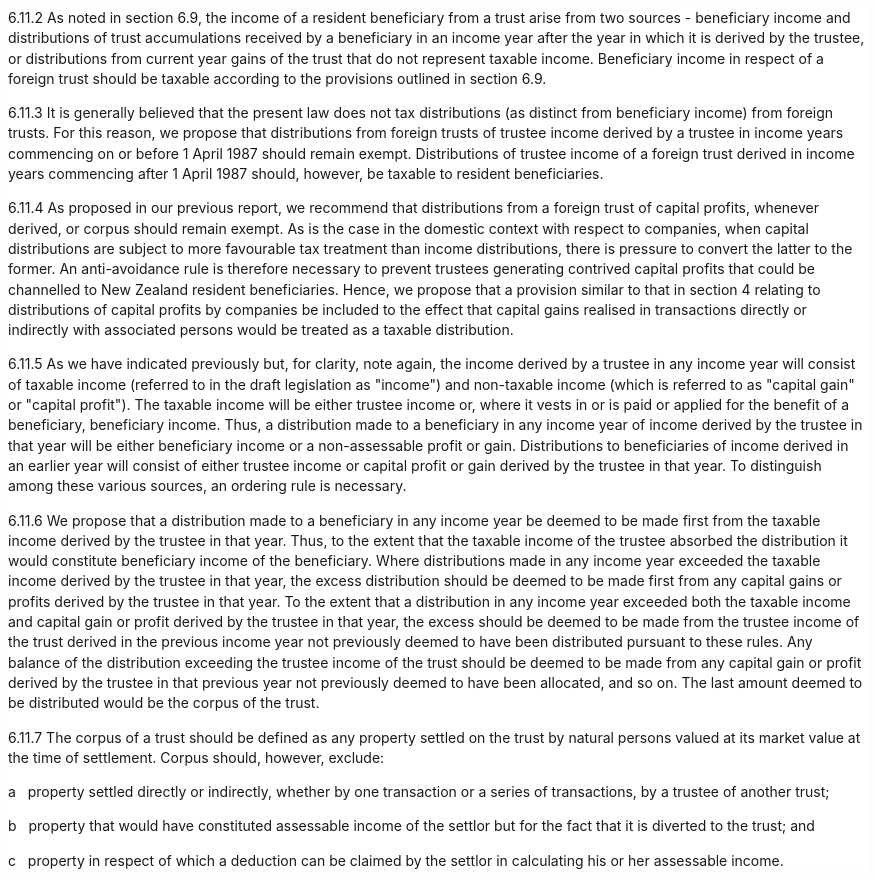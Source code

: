 6.11.2 As noted in section 6.9, the income of a resident beneficiary from a trust arise from two sources - beneficiary income and distributions of trust accumulations received by a beneficiary in an income year after the year in which it is derived by the trustee, or distributions from current year gains of the trust that do not represent taxable income. Beneficiary income in respect of a foreign trust should be taxable according to the provisions outlined in section 6.9.

6.11.3 It is generally believed that the present law does not tax distributions (as distinct from beneficiary income) from foreign trusts. For this reason, we propose that distributions from foreign trusts of trustee income derived by a trustee in income years commencing on or before 1 April 1987 should remain exempt. Distributions of trustee income of a foreign trust derived in income years commencing after 1 April 1987 should, however, be taxable to resident beneficiaries.

6.11.4 As proposed in our previous report, we recommend that distributions from a foreign trust of capital profits, whenever derived, or corpus should remain exempt. As is the case in the domestic context with respect to companies, when capital distributions are subject to more favourable tax treatment than income distributions, there is pressure to convert the latter to the former. An anti-avoidance rule is therefore necessary to prevent trustees generating contrived capital profits that could be channelled to New Zealand resident beneficiaries. Hence, we propose that a provision similar to that in section 4 relating to distributions of capital profits by companies be included to the effect that capital gains realised in transactions directly or indirectly with associated persons would be treated as a taxable distribution.

6.11.5 As we have indicated previously but, for clarity, note again, the income derived by a trustee in any income year will consist of taxable income (referred to in the draft legislation as "income") and non-taxable income (which is referred to as "capital gain" or "capital profit"). The taxable income will be either trustee income or, where it vests in or is paid or applied for the benefit of a beneficiary, beneficiary income. Thus, a distribution made to a beneficiary in any income year of income derived by the trustee in that year will be either beneficiary income or a non-assessable profit or gain. Distributions to beneficiaries of income derived in an earlier year will consist of either trustee income or capital profit or gain derived by the trustee in that year. To distinguish among these various sources, an ordering rule is necessary.

6.11.6 We propose that a distribution made to a beneficiary in any income year be deemed to be made first from the taxable income derived by the trustee in that year. Thus, to the extent that the taxable income of the trustee absorbed the distribution it would constitute beneficiary income of the beneficiary. Where distributions made in any income year exceeded the taxable income derived by the trustee in that year, the excess distribution should be deemed to be made first from any capital gains or profits derived by the trustee in that year. To the extent that a distribution in any income year exceeded both the taxable income and capital gain or profit derived by the trustee in that year, the excess should be deemed to be made from the trustee income of the trust derived in the previous income year not previously deemed to have been distributed pursuant to these rules. Any balance of the distribution exceeding the trustee income of the trust should be deemed to be made from any capital gain or profit derived by the trustee in that previous year not previously deemed to have been allocated, and so on. The last amount deemed to be distributed would be the corpus of the trust.

6.11.7 The corpus of a trust should be defined as any property settled on the trust by natural persons valued at its market value at the time of settlement. Corpus should, however, exclude:

a   property settled directly or indirectly, whether by one transaction or a series of transactions, by a trustee of another trust;

b   property that would have constituted assessable income of the settlor but for the fact that it is diverted to the trust; and

c   property in respect of which a deduction can be claimed by the settlor in calculating his or her assessable income.
